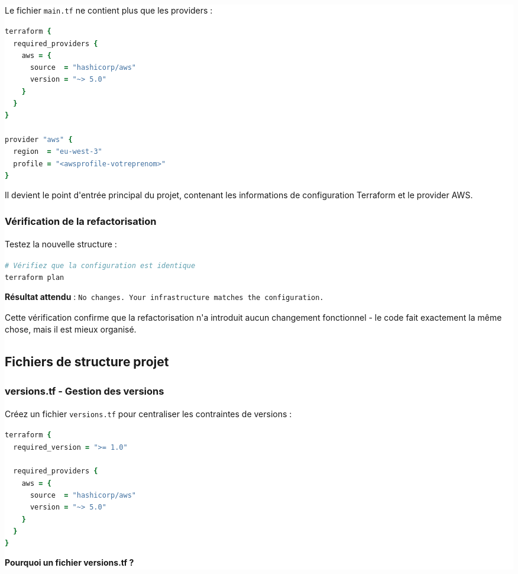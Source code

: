Le fichier `main.tf` ne contient plus que les providers :

```coffee
terraform {
  required_providers {
    aws = {
      source  = "hashicorp/aws"
      version = "~> 5.0"
    }
  }
}

provider "aws" {
  region  = "eu-west-3"
  profile = "<awsprofile-votreprenom>"
}
```

Il devient le point d'entrée principal du projet, contenant les informations de configuration Terraform et le provider AWS.

### Vérification de la refactorisation

Testez la nouvelle structure :

```bash
# Vérifiez que la configuration est identique
terraform plan
```

**Résultat attendu** : `No changes. Your infrastructure matches the configuration.`

Cette vérification confirme que la refactorisation n'a introduit aucun changement fonctionnel - le code fait exactement la même chose, mais il est mieux organisé.

## Fichiers de structure projet

### versions.tf - Gestion des versions

Créez un fichier `versions.tf` pour centraliser les contraintes de versions :

```coffee
terraform {
  required_version = ">= 1.0"

  required_providers {
    aws = {
      source  = "hashicorp/aws"
      version = "~> 5.0"
    }
  }
}
```

**Pourquoi un fichier versions.tf ?**
